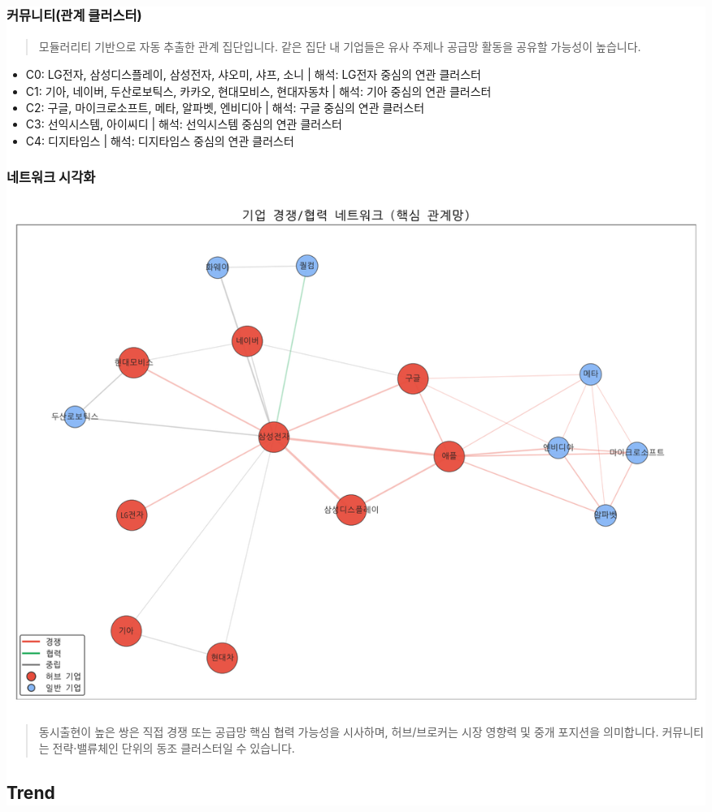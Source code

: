 ### 커뮤니티(관계 클러스터)

> 모듈러리티 기반으로 자동 추출한 관계 집단입니다. 같은 집단 내 기업들은 유사 주제나 공급망 활동을 공유할 가능성이 높습니다.

- C0: LG전자, 삼성디스플레이, 삼성전자, 샤오미, 샤프, 소니 | 해석: LG전자 중심의 연관 클러스터
- C1: 기아, 네이버, 두산로보틱스, 카카오, 현대모비스, 현대자동차 | 해석: 기아 중심의 연관 클러스터
- C2: 구글, 마이크로소프트, 메타, 알파벳, 엔비디아 | 해석: 구글 중심의 연관 클러스터
- C3: 선익시스템, 아이씨디 | 해석: 선익시스템 중심의 연관 클러스터
- C4: 디지타임스 | 해석: 디지타임스 중심의 연관 클러스터


### 네트워크 시각화

![Company Network](fig/company_network.png)

> 동시출현이 높은 쌍은 직접 경쟁 또는 공급망 핵심 협력 가능성을 시사하며, 허브/브로커는 시장 영향력 및 중개 포지션을 의미합니다. 커뮤니티는 전략·밸류체인 단위의 동조 클러스터일 수 있습니다.


## Trend
